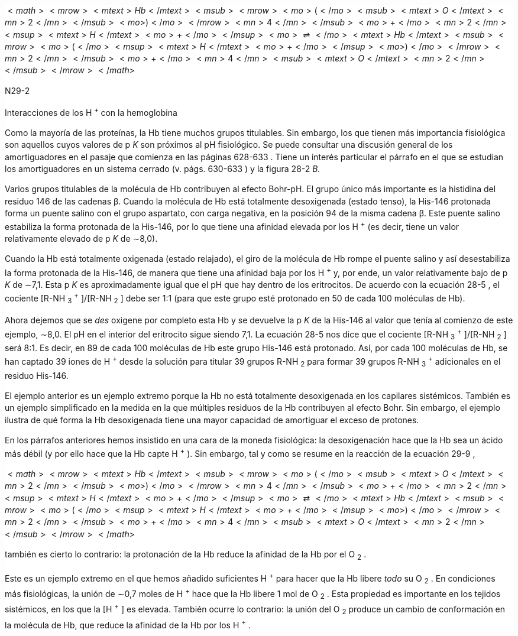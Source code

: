 $<math><mrow><mtext>Hb</mtext><msub><mrow><mo>(</mo><msub><mtext>O</mtext><mn>2</mn></msub><mo>)</mo></mrow><mn>4</mn></msub><mo>+</mo><mn>2</mn><msup><mtext>H</mtext><mo>+</mo></msup><mo>⇌</mo><mtext>Hb</mtext><msub><mrow><mo>(</mo><msup><mtext>H</mtext><mo>+</mo></msup><mo>)</mo></mrow><mn>2</mn></msub><mo>+</mo><mn>4</mn><msub><mtext>O</mtext><mn>2</mn></msub></mrow></math>$

N29-2

Interacciones de los H <sup>+ </sup> con la hemoglobina

Como la mayoría de las proteínas, la Hb tiene muchos grupos titulables. Sin embargo, los que tienen más importancia fisiológica son aquellos cuyos valores de p _K_ son próximos al pH fisiológico. Se puede consultar una discusión general de los amortiguadores en el pasaje que comienza en las páginas 628-633 . Tiene un interés particular el párrafo en el que se estudian los amortiguadores en un sistema cerrado (v. págs. 630-633 ) y la figura 28-2 _B._

Varios grupos titulables de la molécula de Hb contribuyen al efecto Bohr-pH. El grupo único más importante es la histidina del residuo 146 de las cadenas β. Cuando la molécula de Hb está totalmente desoxigenada (estado tenso), la His-146 protonada forma un puente salino con el grupo aspartato, con carga negativa, en la posición 94 de la misma cadena β. Este puente salino estabiliza la forma protonada de la His-146, por lo que tiene una afinidad elevada por los H <sup>+</sup> (es decir, tiene un valor relativamente elevado de p _K_ de ∼8,0).

Cuando la Hb está totalmente oxigenada (estado relajado), el giro de la molécula de Hb rompe el puente salino y así desestabiliza la forma protonada de la His-146, de manera que tiene una afinidad baja por los H <sup>+</sup> y, por ende, un valor relativamente bajo de p _K_ de ∼7,1. Esta p _K_ es aproximadamente igual que el pH que hay dentro de los eritrocitos. De acuerdo con la ecuación 28-5 , el cociente [R-NH <sub>3</sub> <sup> +</sup> ]/[R-NH <sub>2</sub> ] debe ser 1:1 (para que este grupo esté protonado en 50 de cada 100 moléculas de Hb).

Ahora dejemos que se _des_ oxigene por completo esta Hb y se devuelve la p _K_ de la His-146 al valor que tenía al comienzo de este ejemplo, ∼8,0. El pH en el interior del eritrocito sigue siendo 7,1. La ecuación 28-5 nos dice que el cociente [R-NH <sub>3</sub> <sup> +</sup> ]/[R-NH <sub>2</sub> ] será 8:1. Es decir, en 89 de cada 100 moléculas de Hb este grupo His-146 está protonado. Así, por cada 100 moléculas de Hb, se han captado 39 iones de H <sup>+</sup> desde la solución para titular 39 grupos R-NH <sub>2</sub> para formar 39 grupos R-NH <sub>3</sub> <sup> +</sup> adicionales en el residuo His-146.

El ejemplo anterior es un ejemplo extremo porque la Hb no está totalmente desoxigenada en los capilares sistémicos. También es un ejemplo simplificado en la medida en la que múltiples residuos de la Hb contribuyen al efecto Bohr. Sin embargo, el ejemplo ilustra de qué forma la Hb desoxigenada tiene una mayor capacidad de amortiguar el exceso de protones.

En los párrafos anteriores hemos insistido en una cara de la moneda fisiológica: la desoxigenación hace que la Hb sea un ácido más débil (y por ello hace que la Hb capte H <sup>+</sup> ). Sin embargo, tal y como se resume en la reacción de la ecuación 29-9 ,

$<math><mrow><mtext>Hb</mtext><msub><mrow><mo>(</mo><msub><mtext>O</mtext><mn>2</mn></msub><mo>)</mo></mrow><mn>4</mn></msub><mo>+</mo><mn>2</mn><msup><mtext>H</mtext><mo>+</mo></msup><mo>⇄</mo><mtext>Hb</mtext><msub><mrow><mo>(</mo><msup><mtext>H</mtext><mo>+</mo></msup><mo>)</mo></mrow><mn>2</mn></msub><mo>+</mo><mn>4</mn><msub><mtext>O</mtext><mn>2</mn></msub></mrow></math>$

también es cierto lo contrario: la protonación de la Hb reduce la afinidad de la Hb por el O <sub>2</sub> .

Este es un ejemplo extremo en el que hemos añadido suficientes H <sup>+</sup> para hacer que la Hb libere _todo_ su O <sub>2</sub> . En condiciones más fisiológicas, la unión de ∼0,7 moles de H <sup>+</sup> hace que la Hb libere 1 mol de O <sub>2</sub> . Esta propiedad es importante en los tejidos sistémicos, en los que la [H <sup>+</sup> ] es elevada. También ocurre lo contrario: la unión del O <sub>2</sub> produce un cambio de conformación en la molécula de Hb, que reduce la afinidad de la Hb por los H <sup>+</sup> .
